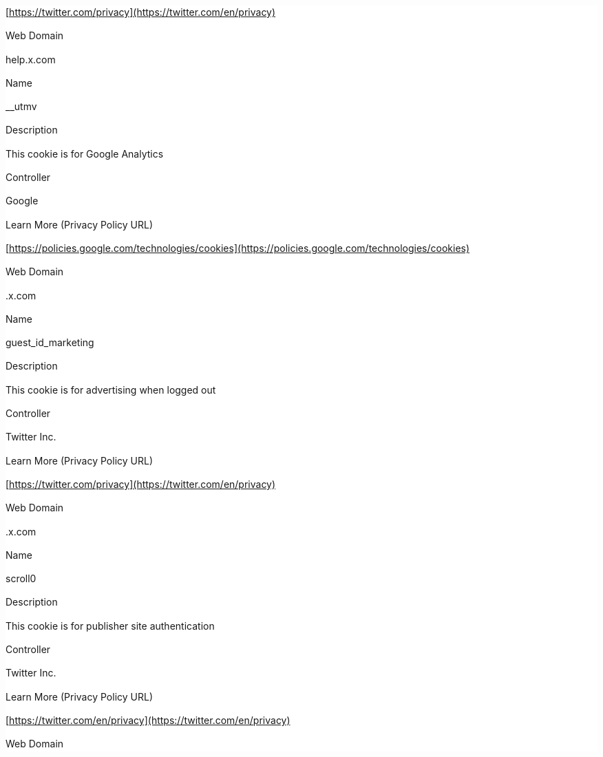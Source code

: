 [https://twitter.com/privacy](https://twitter.com/en/privacy)

Web Domain

help.x.com

Name

\_\_utmv

Description

This cookie is for Google Analytics

Controller

Google

Learn More (Privacy Policy URL)

[https://policies.google.com/technologies/cookies](https://policies.google.com/technologies/cookies)

Web Domain

.x.com

Name

guest\_id\_marketing

Description

This cookie is for advertising when logged out

Controller

Twitter Inc.

Learn More (Privacy Policy URL)

[https://twitter.com/privacy](https://twitter.com/en/privacy)

Web Domain

.x.com

Name

scroll0

Description

This cookie is for publisher site authentication

Controller

Twitter Inc.

Learn More (Privacy Policy URL)

[https://twitter.com/en/privacy](https://twitter.com/en/privacy)

Web Domain
